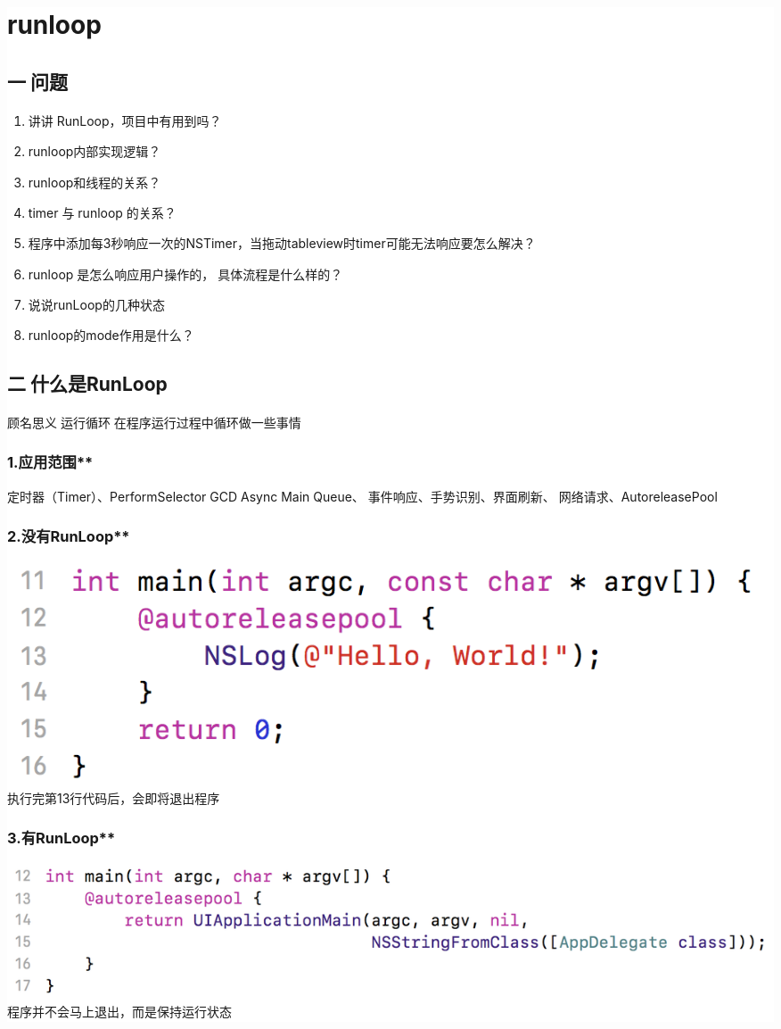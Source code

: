 # runloop

## 一 问题

1. 讲讲 RunLoop，项目中有用到吗？

2. runloop内部实现逻辑？

3. runloop和线程的关系？

4. timer 与 runloop 的关系？

5.  程序中添加每3秒响应一次的NSTimer，当拖动tableview时timer可能无法响应要怎么解决？

6. runloop 是怎么响应用户操作的， 具体流程是什么样的？

7. 说说runLoop的几种状态

8. runloop的mode作用是什么？

## 二 什么是RunLoop

顾名思义 运行循环 在程序运行过程中循环做一些事情

### 1.应用范围**

定时器（Timer）、PerformSelector
GCD Async Main Queue、
事件响应、手势识别、界面刷新、
网络请求、AutoreleasePool


### 2.没有RunLoop**

![runloop_no](media/runloop_no.png)
执行完第13行代码后，会即将退出程序

### 3.有RunLoop**

![runloop_have](media/runloop_have.png)
程序并不会马上退出，而是保持运行状态
